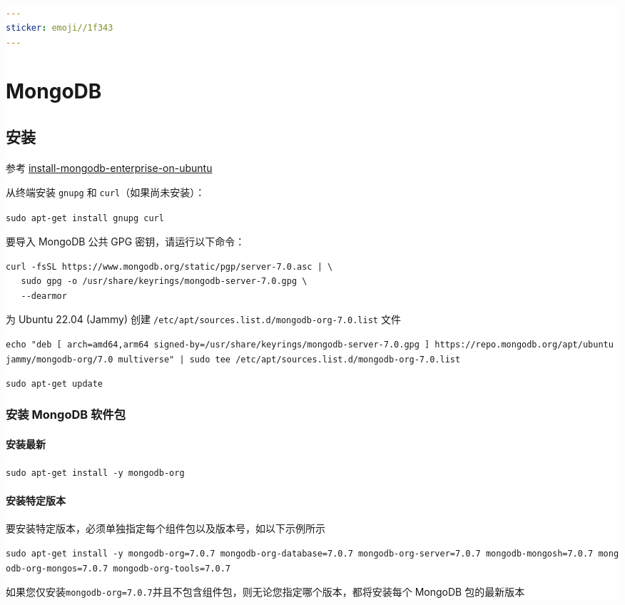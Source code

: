 ```yaml
---
sticker: emoji//1f343
---
```

# MongoDB

## 安装

参考 [install-mongodb-enterprise-on-ubuntu](https://www.mongodb.com/docs/manual/tutorial/install-mongodb-enterprise-on-ubuntu/)

从终端安装 `gnupg` 和 `curl`（如果尚未安装）：

```shell
sudo apt-get install gnupg curl
```

要导入 MongoDB 公共 GPG 密钥，请运行以下命令：

```shell
curl -fsSL https://www.mongodb.org/static/pgp/server-7.0.asc | \
   sudo gpg -o /usr/share/keyrings/mongodb-server-7.0.gpg \
   --dearmor
```

为 Ubuntu 22.04 (Jammy) 创建 `/etc/apt/sources.list.d/mongodb-org-7.0.list` 文件

```shell
echo "deb [ arch=amd64,arm64 signed-by=/usr/share/keyrings/mongodb-server-7.0.gpg ] https://repo.mongodb.org/apt/ubuntu jammy/mongodb-org/7.0 multiverse" | sudo tee /etc/apt/sources.list.d/mongodb-org-7.0.list
```

```shell
sudo apt-get update
```

### 安装 MongoDB 软件包

#### 安装最新

```shell
sudo apt-get install -y mongodb-org
```

#### 安装特定版本

要安装特定版本，必须单独指定每个组件包以及版本号，如以下示例所示

```shell
sudo apt-get install -y mongodb-org=7.0.7 mongodb-org-database=7.0.7 mongodb-org-server=7.0.7 mongodb-mongosh=7.0.7 mongodb-org-mongos=7.0.7 mongodb-org-tools=7.0.7
```

如果您仅安装`mongodb-org=7.0.7`并且不包含组件包，则无论您指定哪个版本，都将安装每个 MongoDB 包的最新版本
